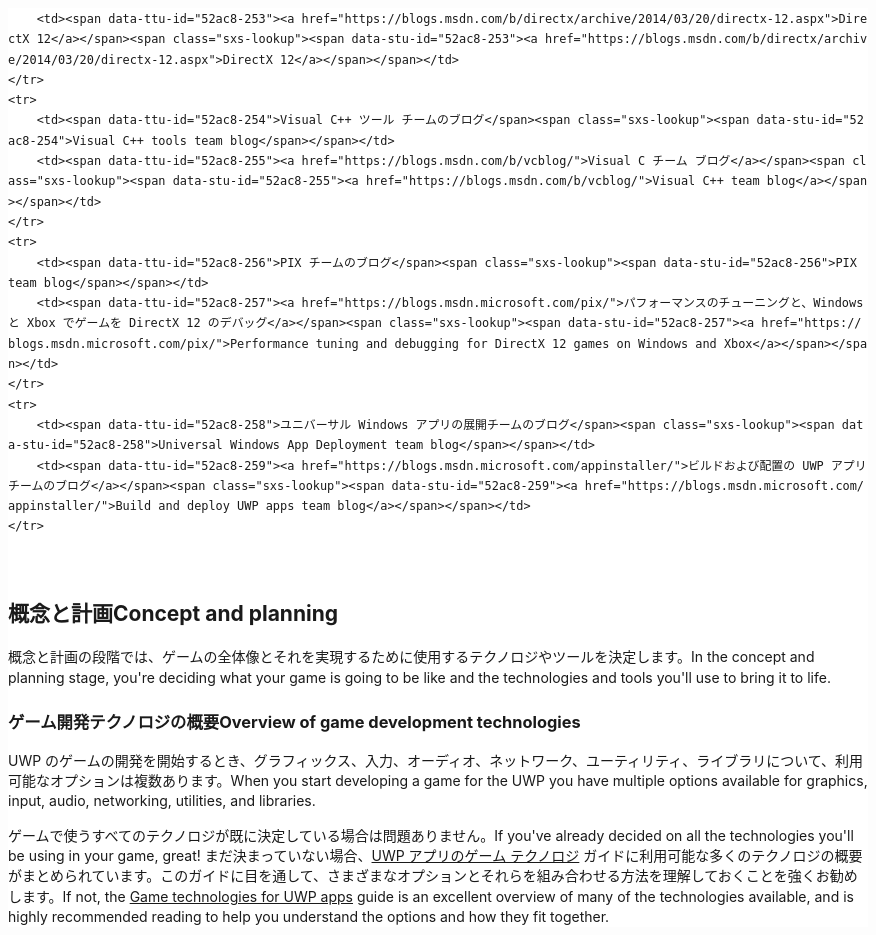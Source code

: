         <td><span data-ttu-id="52ac8-253"><a href="https://blogs.msdn.com/b/directx/archive/2014/03/20/directx-12.aspx">DirectX 12</a></span><span class="sxs-lookup"><span data-stu-id="52ac8-253"><a href="https://blogs.msdn.com/b/directx/archive/2014/03/20/directx-12.aspx">DirectX 12</a></span></span></td>
    </tr>
    <tr>
        <td><span data-ttu-id="52ac8-254">Visual C++ ツール チームのブログ</span><span class="sxs-lookup"><span data-stu-id="52ac8-254">Visual C++ tools team blog</span></span></td>
        <td><span data-ttu-id="52ac8-255"><a href="https://blogs.msdn.com/b/vcblog/">Visual C チーム ブログ</a></span><span class="sxs-lookup"><span data-stu-id="52ac8-255"><a href="https://blogs.msdn.com/b/vcblog/">Visual C++ team blog</a></span></span></td>
    </tr>
    <tr>
        <td><span data-ttu-id="52ac8-256">PIX チームのブログ</span><span class="sxs-lookup"><span data-stu-id="52ac8-256">PIX team blog</span></span></td>
        <td><span data-ttu-id="52ac8-257"><a href="https://blogs.msdn.microsoft.com/pix/">パフォーマンスのチューニングと、Windows と Xbox でゲームを DirectX 12 のデバッグ</a></span><span class="sxs-lookup"><span data-stu-id="52ac8-257"><a href="https://blogs.msdn.microsoft.com/pix/">Performance tuning and debugging for DirectX 12 games on Windows and Xbox</a></span></span></td>
    </tr>
    <tr>
        <td><span data-ttu-id="52ac8-258">ユニバーサル Windows アプリの展開チームのブログ</span><span class="sxs-lookup"><span data-stu-id="52ac8-258">Universal Windows App Deployment team blog</span></span></td>
        <td><span data-ttu-id="52ac8-259"><a href="https://blogs.msdn.microsoft.com/appinstaller/">ビルドおよび配置の UWP アプリ チームのブログ</a></span><span class="sxs-lookup"><span data-stu-id="52ac8-259"><a href="https://blogs.msdn.microsoft.com/appinstaller/">Build and deploy UWP apps team blog</a></span></span></td>
    </tr>
</table>
 

## <a name="concept-and-planning"></a><span data-ttu-id="52ac8-260">概念と計画</span><span class="sxs-lookup"><span data-stu-id="52ac8-260">Concept and planning</span></span>


<span data-ttu-id="52ac8-261">概念と計画の段階では、ゲームの全体像とそれを実現するために使用するテクノロジやツールを決定します。</span><span class="sxs-lookup"><span data-stu-id="52ac8-261">In the concept and planning stage, you're deciding what your game is going to be like and the technologies and tools you'll use to bring it to life.</span></span>

### <a name="overview-of-game-development-technologies"></a><span data-ttu-id="52ac8-262">ゲーム開発テクノロジの概要</span><span class="sxs-lookup"><span data-stu-id="52ac8-262">Overview of game development technologies</span></span>

<span data-ttu-id="52ac8-263">UWP のゲームの開発を開始するとき、グラフィックス、入力、オーディオ、ネットワーク、ユーティリティ、ライブラリについて、利用可能なオプションは複数あります。</span><span class="sxs-lookup"><span data-stu-id="52ac8-263">When you start developing a game for the UWP you have multiple options available for graphics, input, audio, networking, utilities, and libraries.</span></span>

<span data-ttu-id="52ac8-264">ゲームで使うすべてのテクノロジが既に決定している場合は問題ありません。</span><span class="sxs-lookup"><span data-stu-id="52ac8-264">If you've already decided on all the technologies you'll be using in your game, great!</span></span> <span data-ttu-id="52ac8-265">まだ決まっていない場合、[UWP アプリのゲーム テクノロジ](game-development-platform-guide.md) ガイドに利用可能な多くのテクノロジの概要がまとめられています。このガイドに目を通して、さまざまなオプションとそれらを組み合わせる方法を理解しておくことを強くお勧めします。</span><span class="sxs-lookup"><span data-stu-id="52ac8-265">If not, the [Game technologies for UWP apps](game-development-platform-guide.md) guide is an excellent overview of many of the technologies available, and is highly recommended reading to help you understand the options and how they fit together.</span></span>
